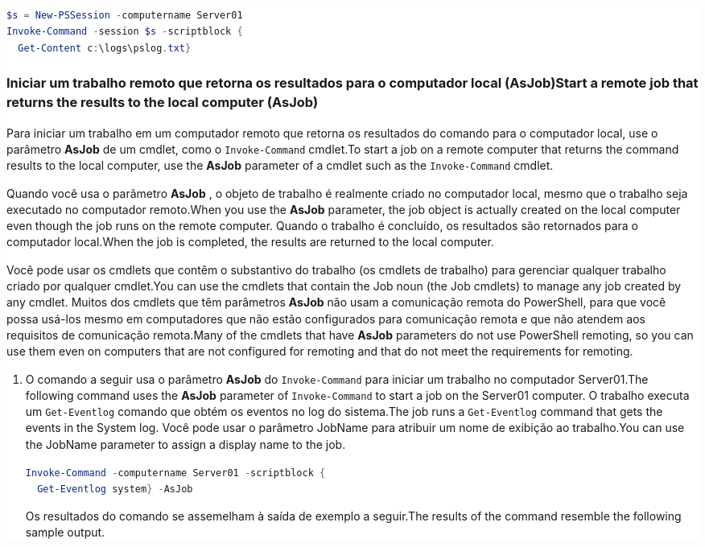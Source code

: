    ```powershell
   $s = New-PSSession -computername Server01
   Invoke-Command -session $s -scriptblock {
     Get-Content c:\logs\pslog.txt}
   ```

### <a name="start-a-remote-job-that-returns-the-results-to-the-local-computer-asjob"></a><span data-ttu-id="adf69-166">Iniciar um trabalho remoto que retorna os resultados para o computador local (AsJob)</span><span class="sxs-lookup"><span data-stu-id="adf69-166">Start a remote job that returns the results to the local computer (AsJob)</span></span>

<span data-ttu-id="adf69-167">Para iniciar um trabalho em um computador remoto que retorna os resultados do comando para o computador local, use o parâmetro **AsJob** de um cmdlet, como o `Invoke-Command` cmdlet.</span><span class="sxs-lookup"><span data-stu-id="adf69-167">To start a job on a remote computer that returns the command results to the local computer, use the **AsJob** parameter of a cmdlet such as the `Invoke-Command` cmdlet.</span></span>

<span data-ttu-id="adf69-168">Quando você usa o parâmetro **AsJob** , o objeto de trabalho é realmente criado no computador local, mesmo que o trabalho seja executado no computador remoto.</span><span class="sxs-lookup"><span data-stu-id="adf69-168">When you use the **AsJob** parameter, the job object is actually created on the local computer even though the job runs on the remote computer.</span></span> <span data-ttu-id="adf69-169">Quando o trabalho é concluído, os resultados são retornados para o computador local.</span><span class="sxs-lookup"><span data-stu-id="adf69-169">When the job is completed, the results are returned to the local computer.</span></span>

<span data-ttu-id="adf69-170">Você pode usar os cmdlets que contêm o substantivo do trabalho (os cmdlets de trabalho) para gerenciar qualquer trabalho criado por qualquer cmdlet.</span><span class="sxs-lookup"><span data-stu-id="adf69-170">You can use the cmdlets that contain the Job noun (the Job cmdlets) to manage any job created by any cmdlet.</span></span> <span data-ttu-id="adf69-171">Muitos dos cmdlets que têm parâmetros **AsJob** não usam a comunicação remota do PowerShell, para que você possa usá-los mesmo em computadores que não estão configurados para comunicação remota e que não atendem aos requisitos de comunicação remota.</span><span class="sxs-lookup"><span data-stu-id="adf69-171">Many of the cmdlets that have **AsJob** parameters do not use PowerShell remoting, so you can use them even on computers that are not configured for remoting and that do not meet the requirements for remoting.</span></span>

1. <span data-ttu-id="adf69-172">O comando a seguir usa o parâmetro **AsJob** do `Invoke-Command` para iniciar um trabalho no computador Server01.</span><span class="sxs-lookup"><span data-stu-id="adf69-172">The following command uses the **AsJob** parameter of `Invoke-Command` to start a job on the Server01 computer.</span></span> <span data-ttu-id="adf69-173">O trabalho executa um `Get-Eventlog` comando que obtém os eventos no log do sistema.</span><span class="sxs-lookup"><span data-stu-id="adf69-173">The job runs a `Get-Eventlog` command that gets the events in the System log.</span></span> <span data-ttu-id="adf69-174">Você pode usar o parâmetro JobName para atribuir um nome de exibição ao trabalho.</span><span class="sxs-lookup"><span data-stu-id="adf69-174">You can use the JobName parameter to assign a display name to the job.</span></span>

   ```powershell
   Invoke-Command -computername Server01 -scriptblock {
     Get-Eventlog system} -AsJob
   ```

   <span data-ttu-id="adf69-175">Os resultados do comando se assemelham à saída de exemplo a seguir.</span><span class="sxs-lookup"><span data-stu-id="adf69-175">The results of the command resemble the following sample output.</span></span>
